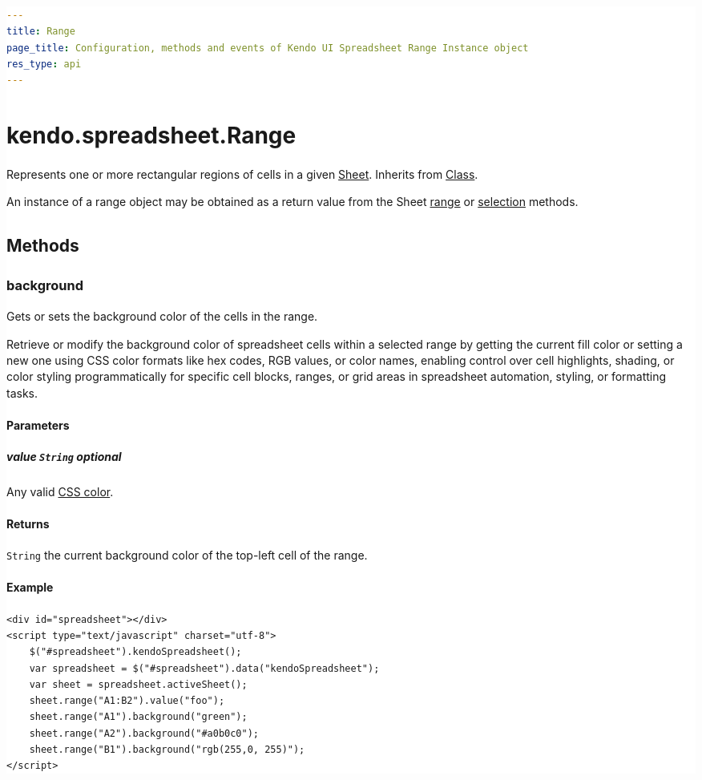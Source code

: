 ```yaml
---
title: Range
page_title: Configuration, methods and events of Kendo UI Spreadsheet Range Instance object
res_type: api
---
```


# kendo.spreadsheet.Range

Represents one or more rectangular regions of cells in a given [Sheet](/api/javascript/spreadsheet/sheet). Inherits from [Class](/api/javascript/class).

An instance of a range object may be obtained as a return value from the Sheet [range](/api/javascript/spreadsheet/sheet/methods/range) or [selection](/api/javascript/spreadsheet/sheet/methods/selection) methods.

## Methods

### background

Gets or sets the background color of the cells in the range.


<div class="meta-api-description">
Retrieve or modify the background color of spreadsheet cells within a selected range by getting the current fill color or setting a new one using CSS color formats like hex codes, RGB values, or color names, enabling control over cell highlights, shading, or color styling programmatically for specific cell blocks, ranges, or grid areas in spreadsheet automation, styling, or formatting tasks.
</div>

#### Parameters

##### value `String` *optional*

Any valid [CSS color](https://developer.mozilla.org/en-US/docs/Web/CSS/color_value).

#### Returns

`String` the current background color of the top-left cell of the range.

#### Example

```
<div id="spreadsheet"></div>
<script type="text/javascript" charset="utf-8">
    $("#spreadsheet").kendoSpreadsheet();
    var spreadsheet = $("#spreadsheet").data("kendoSpreadsheet");
    var sheet = spreadsheet.activeSheet();
    sheet.range("A1:B2").value("foo");
    sheet.range("A1").background("green");
    sheet.range("A2").background("#a0b0c0");
    sheet.range("B1").background("rgb(255,0, 255)");
</script>
```
